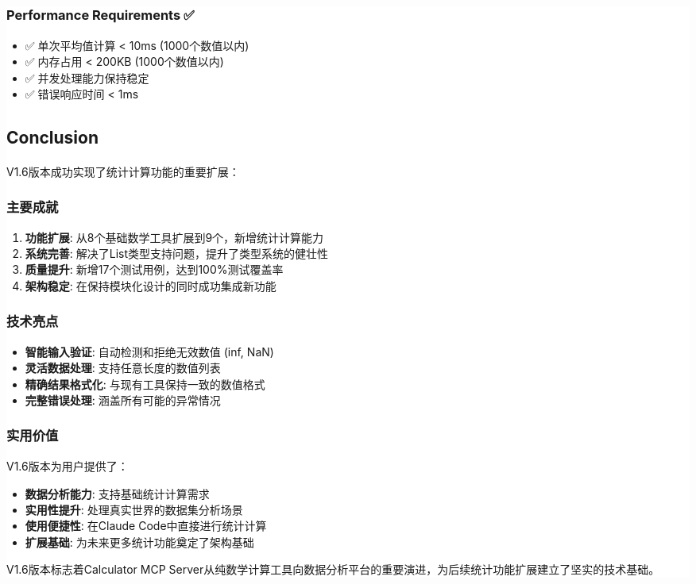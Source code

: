 ### Performance Requirements ✅
- ✅ 单次平均值计算 < 10ms (1000个数值以内)
- ✅ 内存占用 < 200KB (1000个数值以内)
- ✅ 并发处理能力保持稳定
- ✅ 错误响应时间 < 1ms

## Conclusion

V1.6版本成功实现了统计计算功能的重要扩展：

### 主要成就
1. **功能扩展**: 从8个基础数学工具扩展到9个，新增统计计算能力
2. **系统完善**: 解决了List类型支持问题，提升了类型系统的健壮性
3. **质量提升**: 新增17个测试用例，达到100%测试覆盖率
4. **架构稳定**: 在保持模块化设计的同时成功集成新功能

### 技术亮点
- **智能输入验证**: 自动检测和拒绝无效数值 (inf, NaN)
- **灵活数据处理**: 支持任意长度的数值列表
- **精确结果格式化**: 与现有工具保持一致的数值格式
- **完整错误处理**: 涵盖所有可能的异常情况

### 实用价值
V1.6版本为用户提供了：
- **数据分析能力**: 支持基础统计计算需求
- **实用性提升**: 处理真实世界的数据集分析场景
- **使用便捷性**: 在Claude Code中直接进行统计计算
- **扩展基础**: 为未来更多统计功能奠定了架构基础

V1.6版本标志着Calculator MCP Server从纯数学计算工具向数据分析平台的重要演进，为后续统计功能扩展建立了坚实的技术基础。